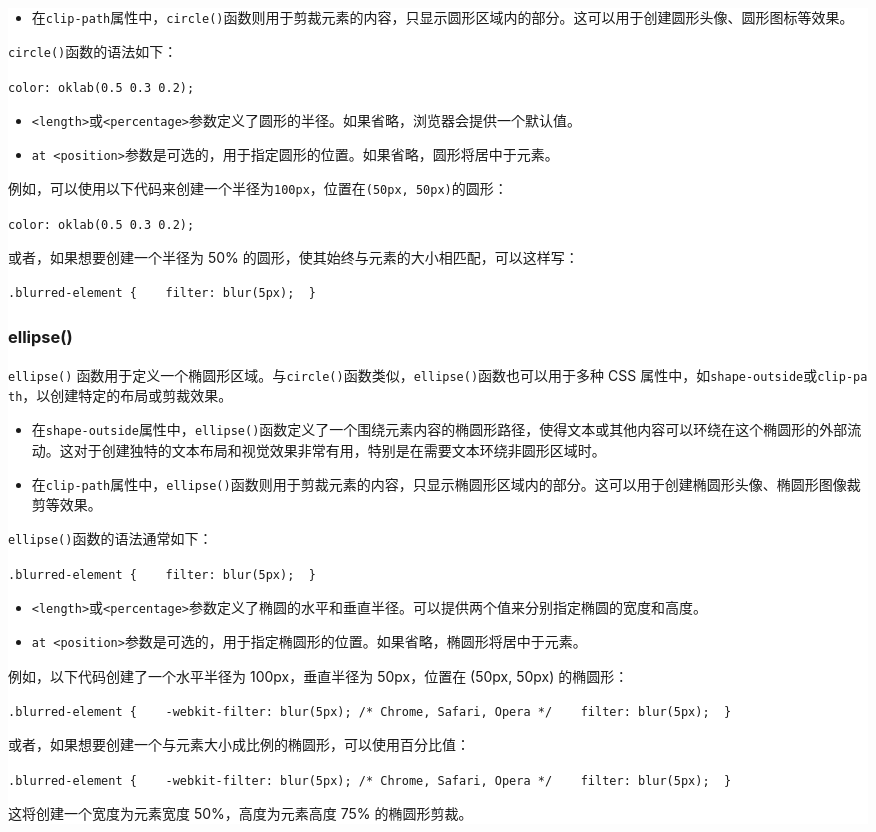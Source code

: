 *   在`clip-path`属性中，`circle()`函数则用于剪裁元素的内容，只显示圆形区域内的部分。这可以用于创建圆形头像、圆形图标等效果。
    

`circle()`函数的语法如下：

```
color: oklab(0.5 0.3 0.2);
```

*   `<length>`或`<percentage>`参数定义了圆形的半径。如果省略，浏览器会提供一个默认值。
    
*   `at <position>`参数是可选的，用于指定圆形的位置。如果省略，圆形将居中于元素。
    

例如，可以使用以下代码来创建一个半径为`100px`，位置在`(50px, 50px)`的圆形：

```
color: oklab(0.5 0.3 0.2);
```

或者，如果想要创建一个半径为 50% 的圆形，使其始终与元素的大小相匹配，可以这样写：

```
.blurred-element {    filter: blur(5px);  }
```

### ellipse()

`ellipse()` 函数用于定义一个椭圆形区域。与`circle()`函数类似，`ellipse()`函数也可以用于多种 CSS 属性中，如`shape-outside`或`clip-path`，以创建特定的布局或剪裁效果。

*   在`shape-outside`属性中，`ellipse()`函数定义了一个围绕元素内容的椭圆形路径，使得文本或其他内容可以环绕在这个椭圆形的外部流动。这对于创建独特的文本布局和视觉效果非常有用，特别是在需要文本环绕非圆形区域时。
    
*   在`clip-path`属性中，`ellipse()`函数则用于剪裁元素的内容，只显示椭圆形区域内的部分。这可以用于创建椭圆形头像、椭圆形图像裁剪等效果。
    

`ellipse()`函数的语法通常如下：

```
.blurred-element {    filter: blur(5px);  }
```

*   `<length>`或`<percentage>`参数定义了椭圆的水平和垂直半径。可以提供两个值来分别指定椭圆的宽度和高度。
    
*   `at <position>`参数是可选的，用于指定椭圆形的位置。如果省略，椭圆形将居中于元素。
    

例如，以下代码创建了一个水平半径为 100px，垂直半径为 50px，位置在 (50px, 50px) 的椭圆形：

```
.blurred-element {    -webkit-filter: blur(5px); /* Chrome, Safari, Opera */    filter: blur(5px);  }
```

或者，如果想要创建一个与元素大小成比例的椭圆形，可以使用百分比值：

```
.blurred-element {    -webkit-filter: blur(5px); /* Chrome, Safari, Opera */    filter: blur(5px);  }
```

这将创建一个宽度为元素宽度 50%，高度为元素高度 75% 的椭圆形剪裁。
